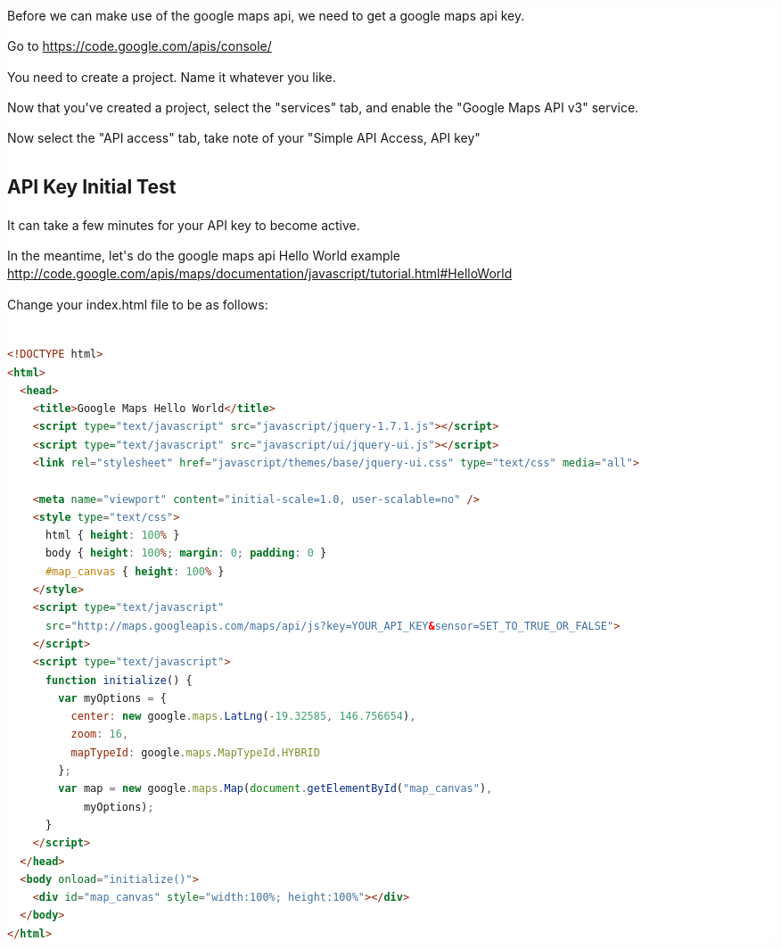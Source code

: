 Before we can make use of the google maps api, we need to get a google maps api key.

Go to https://code.google.com/apis/console/

You need to create a project. Name it whatever you like.

Now that you've created a project, select the "services" tab, and enable the "Google Maps API v3" service.

Now select the "API access" tab, take note of your "Simple API Access, API key"

API Key Initial Test
-----------------------

It can take a few minutes for your API key to become active.

In the meantime, let's do the google maps api Hello World example http://code.google.com/apis/maps/documentation/javascript/tutorial.html#HelloWorld

Change your index.html file to be as follows:

```html

<!DOCTYPE html>
<html>
  <head>
    <title>Google Maps Hello World</title>
    <script type="text/javascript" src="javascript/jquery-1.7.1.js"></script>
    <script type="text/javascript" src="javascript/ui/jquery-ui.js"></script>
    <link rel="stylesheet" href="javascript/themes/base/jquery-ui.css" type="text/css" media="all">

    <meta name="viewport" content="initial-scale=1.0, user-scalable=no" />
    <style type="text/css">
      html { height: 100% }
      body { height: 100%; margin: 0; padding: 0 }
      #map_canvas { height: 100% }
    </style>
    <script type="text/javascript"
      src="http://maps.googleapis.com/maps/api/js?key=YOUR_API_KEY&sensor=SET_TO_TRUE_OR_FALSE">
    </script>
    <script type="text/javascript">
      function initialize() {
        var myOptions = {
          center: new google.maps.LatLng(-19.32585, 146.756654),
          zoom: 16,
          mapTypeId: google.maps.MapTypeId.HYBRID
        };
        var map = new google.maps.Map(document.getElementById("map_canvas"),
            myOptions);
      }
    </script>
  </head>
  <body onload="initialize()">
    <div id="map_canvas" style="width:100%; height:100%"></div>
  </body>
</html>
```
